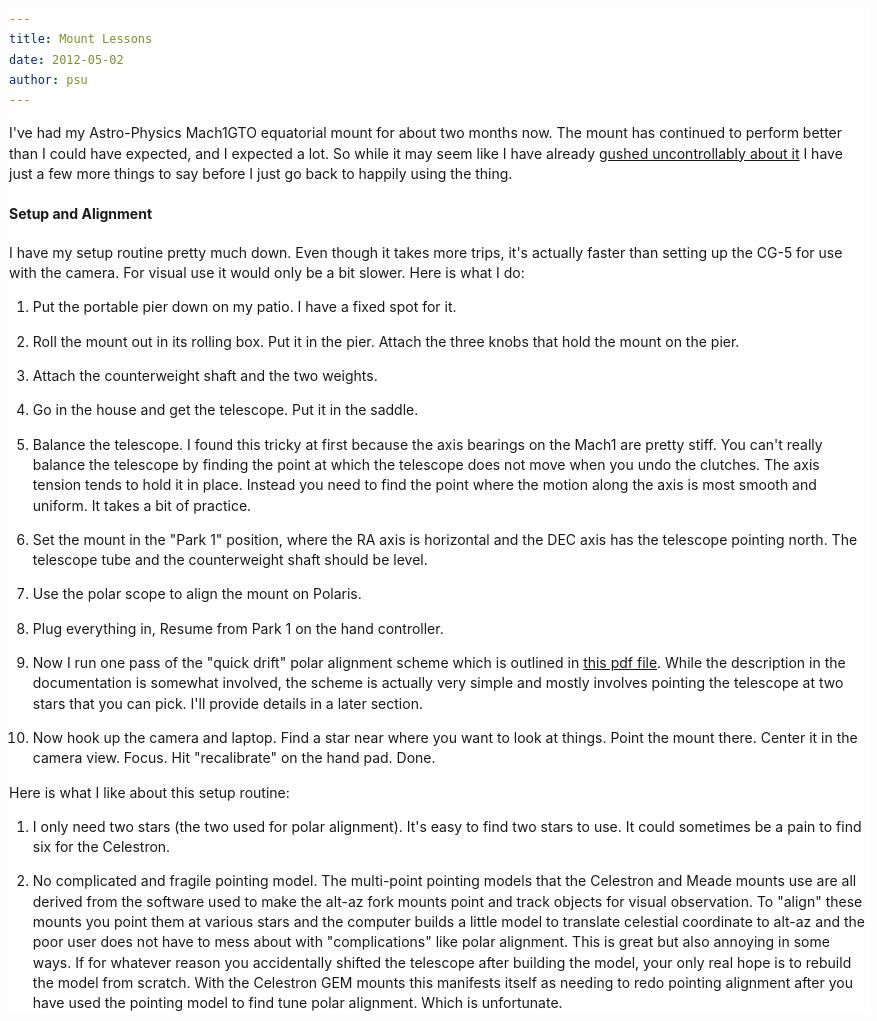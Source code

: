 ```yaml
---
title: Mount Lessons
date: 2012-05-02
author: psu
---
```


I've had my Astro-Physics Mach1GTO equatorial mount for about two months now. The mount has continued to perform better than I could have expected, and I expected a lot. So while it may seem like I have already <a href="http://mutable-states.com/value-for-money.html">gushed uncontrollably about it</a> I have just a few more things to say before I just go back to happily using the thing.

<h4>
Setup and Alignment</h4>

I have my setup routine pretty much down. Even though it takes more trips, it's actually faster than setting up the CG-5 for use with the camera. For visual use it would only be a bit slower. Here is what I do:

1. Put the portable pier down on my patio. I have a fixed spot for it.

2. Roll the mount out in its rolling box. Put it in the pier. Attach the three knobs that hold the mount on the pier.

3. Attach the counterweight shaft and the two weights.

4. Go in the house and get the telescope. Put it in the saddle.

5. Balance the telescope. I found this tricky at first because the axis bearings on the Mach1 are pretty stiff. You can't really balance the telescope by finding the point at which the telescope does not move when you undo the clutches. The axis tension tends to hold it in place. Instead you need to find the point where the motion along the axis is most smooth and uniform. It takes a bit of practice.

6. Set the mount in the "Park 1" position, where the RA axis is horizontal and the DEC axis has the telescope pointing north. The telescope tube and the counterweight shaft should be level.

7. Use the polar scope to align the mount on Polaris.

8. Plug everything in, Resume from Park 1 on the hand controller. 

9. Now I run one pass of the "quick drift" polar alignment scheme which is outlined in <a href="http://www.astro-physics.com/tech_support/mounts/keypad_v417.pdf">this pdf file</a>. While the description in the documentation is somewhat involved, the scheme is actually very simple and mostly involves pointing the telescope at two stars that you can pick. I'll provide details in a later section.

10. Now hook up the camera and laptop. Find a star near where you want to look at things. Point the mount there. Center it in the camera view. Focus. Hit "recalibrate" on the hand pad. Done. 

Here is what I like about this setup routine:

1. I only need two stars (the two used for polar alignment). It's easy to find two stars to use. It could sometimes be a pain to find six for the Celestron.

2. No complicated and fragile pointing model. The multi-point pointing models that the Celestron and Meade mounts use are all derived from the software used to make the alt-az fork mounts point and track objects for visual observation. To "align" these mounts you point them at various stars and the computer builds a little model to translate celestial coordinate to alt-az and the poor user does not have to mess about with "complications" like polar alignment. This is great but also annoying in some ways. If for whatever reason you accidentally shifted the telescope after building the model, your only real hope is to rebuild the model from scratch. With the Celestron GEM mounts this manifests itself as needing to redo pointing alignment after you have used the pointing model to find tune polar alignment. Which is unfortunate.
